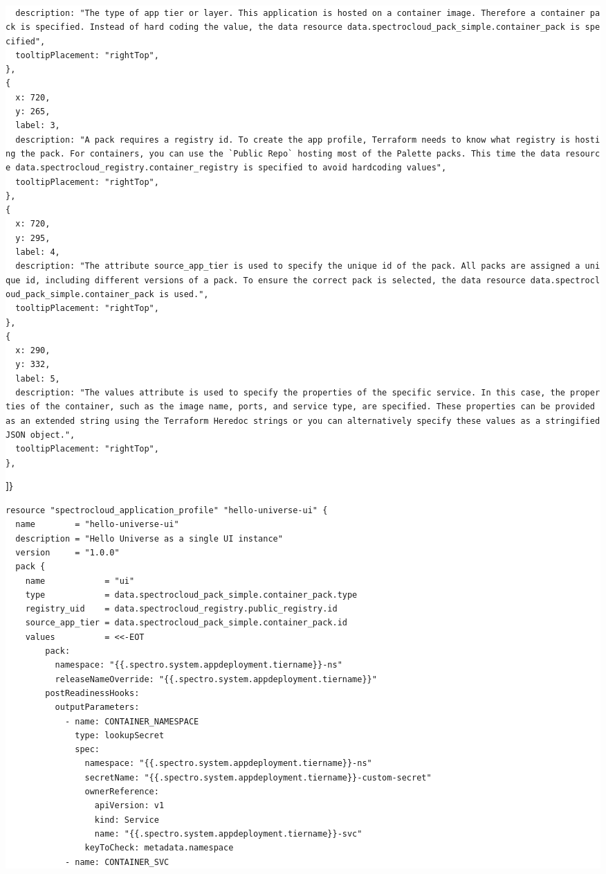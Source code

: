       description: "The type of app tier or layer. This application is hosted on a container image. Therefore a container pack is specified. Instead of hard coding the value, the data resource data.spectrocloud_pack_simple.container_pack is specified",
      tooltipPlacement: "rightTop",
    },
    {
      x: 720,
      y: 265,
      label: 3,
      description: "A pack requires a registry id. To create the app profile, Terraform needs to know what registry is hosting the pack. For containers, you can use the `Public Repo` hosting most of the Palette packs. This time the data resource data.spectrocloud_registry.container_registry is specified to avoid hardcoding values",
      tooltipPlacement: "rightTop",
    },
    {
      x: 720,
      y: 295,
      label: 4,
      description: "The attribute source_app_tier is used to specify the unique id of the pack. All packs are assigned a unique id, including different versions of a pack. To ensure the correct pack is selected, the data resource data.spectrocloud_pack_simple.container_pack is used.",
      tooltipPlacement: "rightTop",
    },
    {
      x: 290,
      y: 332,
      label: 5,
      description: "The values attribute is used to specify the properties of the specific service. In this case, the properties of the container, such as the image name, ports, and service type, are specified. These properties can be provided as an extended string using the Terraform Heredoc strings or you can alternatively specify these values as a stringified JSON object.",
      tooltipPlacement: "rightTop",
    },
  ]}
>

```hcl
resource "spectrocloud_application_profile" "hello-universe-ui" {
  name        = "hello-universe-ui"
  description = "Hello Universe as a single UI instance"
  version     = "1.0.0"
  pack {
    name            = "ui"
    type            = data.spectrocloud_pack_simple.container_pack.type
    registry_uid    = data.spectrocloud_registry.public_registry.id
    source_app_tier = data.spectrocloud_pack_simple.container_pack.id
    values          = <<-EOT
        pack:
          namespace: "{{.spectro.system.appdeployment.tiername}}-ns"
          releaseNameOverride: "{{.spectro.system.appdeployment.tiername}}"
        postReadinessHooks:
          outputParameters:
            - name: CONTAINER_NAMESPACE
              type: lookupSecret
              spec:
                namespace: "{{.spectro.system.appdeployment.tiername}}-ns"
                secretName: "{{.spectro.system.appdeployment.tiername}}-custom-secret"
                ownerReference:
                  apiVersion: v1
                  kind: Service
                  name: "{{.spectro.system.appdeployment.tiername}}-svc"
                keyToCheck: metadata.namespace
            - name: CONTAINER_SVC
```